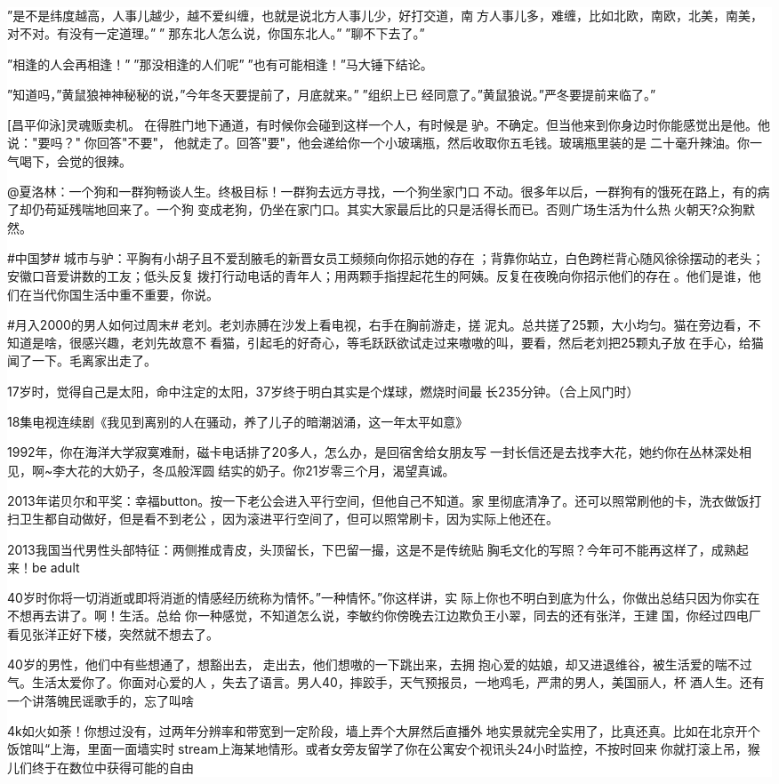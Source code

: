 ”是不是纬度越高，人事儿越少，越不爱纠缠，也就是说北方人事儿少，好打交道，南 
方人事儿多，难缠，比如北欧，南欧，北美，南美，对不对。有没有一定道理。” ” 
那东北人怎么说，你国东北人。” ”聊不下去了。” 

”相逢的人会再相逢！” ”那没相逢的人们呢” ”也有可能相逢！”马大锤下结论。 

”知道吗，”黄鼠狼神神秘秘的说，”今年冬天要提前了，月底就来。” ”组织上已 
经同意了。”黄鼠狼说。”严冬要提前来临了。” 

[昌平仰泳]灵魂贩卖机。 在得胜门地下通道，有时候你会碰到这样一个人，有时候是 
驴。不确定。但当他来到你身边时你能感觉出是他。他说："要吗？" 你回答"不要"， 
他就走了。回答"要"，他会递给你一个小玻璃瓶，然后收取你五毛钱。玻璃瓶里装的是 
二十毫升辣油。你一气喝下，会觉的很辣。 



@夏洛林：一个狗和一群狗畅谈人生。终极目标！一群狗去远方寻找，一个狗坐家门口 
不动。很多年以后，一群狗有的饿死在路上，有的病了却仍苟延残喘地回来了。一个狗 
变成老狗，仍坐在家门口。其实大家最后比的只是活得长而已。否则广场生活为什么热 
火朝天?众狗默然。 

#中国梦# 城市与驴：平胸有小胡子且不爱刮腋毛的新晋女员工频频向你招示她的存在 
；背靠你站立，白色跨栏背心随风徐徐摆动的老头；安徽口音爱讲数的工友；低头反复 
拨打行动电话的青年人；用两颗手指捏起花生的阿姨。反复在夜晚向你招示他们的存在 
。他们是谁，他们在当代你国生活中重不重要，你说。 

#月入2000的男人如何过周末# 老刘。老刘赤膊在沙发上看电视，右手在胸前游走，搓 
泥丸。总共搓了25颗，大小均匀。猫在旁边看，不知道是啥，很感兴趣，老刘先故意不 
看猫，引起毛的好奇心，等毛跃跃欲试走过来嗷嗷的叫，要看，然后老刘把25颗丸子放 
在手心，给猫闻了一下。毛离家出走了。 

17岁时，觉得自己是太阳，命中注定的太阳，37岁终于明白其实是个煤球，燃烧时间最 
长235分钟。（合上风门时） 

18集电视连续剧《我见到离别的人在骚动，养了儿子的暗潮汹涌，这一年太平如意》 

1992年，你在海洋大学寂寞难耐，磁卡电话排了20多人，怎么办，是回宿舍给女朋友写 
一封长信还是去找李大花，她约你在丛林深处相见，啊~李大花的大奶子，冬瓜般浑圆 
结实的奶子。你21岁零三个月，渴望真诚。 

2013年诺贝尔和平奖：幸福button。按一下老公会进入平行空间，但他自己不知道。家 
里彻底清净了。还可以照常刷他的卡，洗衣做饭打扫卫生都自动做好，但是看不到老公 
，因为滚进平行空间了，但可以照常刷卡，因为实际上他还在。 

2013我国当代男性头部特征：两侧推成青皮，头顶留长，下巴留一撮，这是不是传统贴 
胸毛文化的写照？今年可不能再这样了，成熟起来！be adult 

40岁时你将一切消逝或即将消逝的情感经历统称为情怀。”一种情怀。”你这样讲，实 
际上你也不明白到底为什么，你做出总结只因为你实在不想再去讲了。啊！生活。总给 
你一种感觉，不知道怎么说，李敏约你傍晚去江边欺负王小翠，同去的还有张洋，王建 
国，你经过四电厂看见张洋正好下楼，突然就不想去了。 

40岁的男性，他们中有些想通了，想豁出去， 走出去，他们想嗷的一下跳出来，去拥 
抱心爱的姑娘，却又进退维谷，被生活爱的喘不过气。生活太爱你了。你面对心爱的人 
，失去了语言。男人40，摔跤手，天气预报员，一地鸡毛，严肃的男人，美国丽人，杯 
酒人生。还有一个讲落魄民谣歌手的，忘了叫啥 

4k如火如荼！你想过没有，过两年分辨率和带宽到一定阶段，墙上弄个大屏然后直播外 
地实景就完全实用了，比真还真。比如在北京开个饭馆叫“上海，里面一面墙实时 
stream上海某地情形。或者女旁友留学了你在公寓安个视讯头24小时监控，不按时回来 
你就打滚上吊，猴儿们终于在数位中获得可能的自由 

